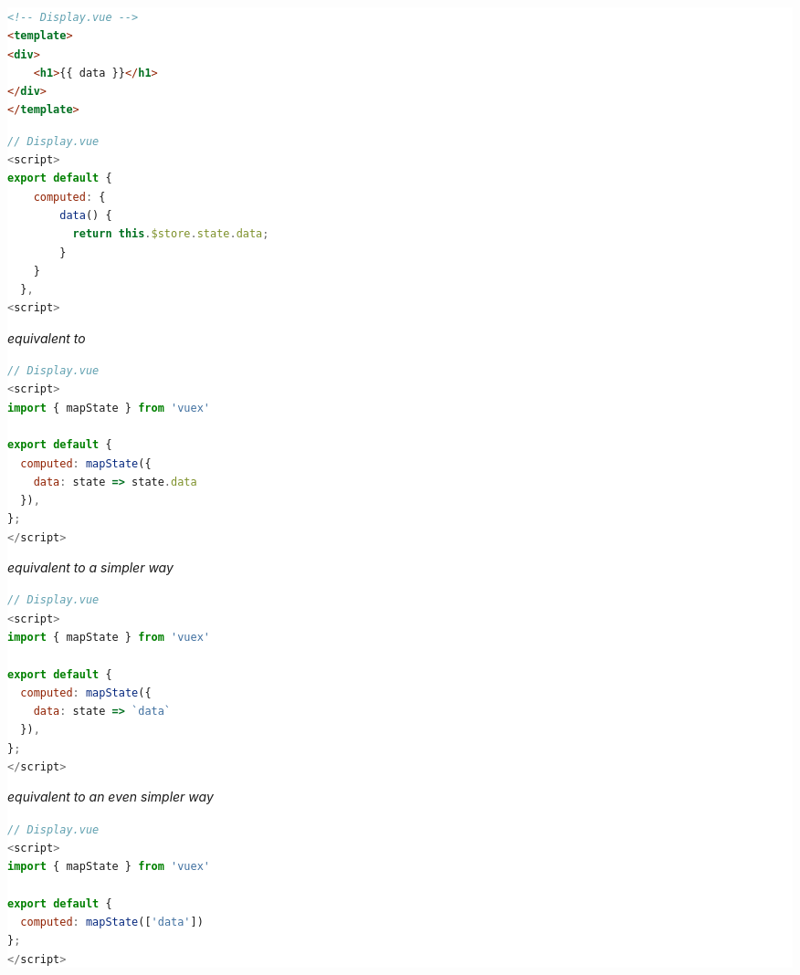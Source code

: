 ```html
<!-- Display.vue -->
<template>
<div>
    <h1>{{ data }}</h1>
</div>
</template>
```

```js
// Display.vue
<script>
export default {    
    computed: {
        data() {
          return this.$store.state.data;
        }
    }
  },
<script>
```

*equivalent to*

```js
// Display.vue
<script>
import { mapState } from 'vuex'

export default {
  computed: mapState({
    data: state => state.data
  }),
};
</script>
```

*equivalent to a simpler way*

```js
// Display.vue
<script>
import { mapState } from 'vuex'

export default {
  computed: mapState({
    data: state => `data`
  }),
};
</script>
```

*equivalent to an even simpler way*

```js
// Display.vue
<script>
import { mapState } from 'vuex'

export default {
  computed: mapState(['data'])
};
</script>
```
